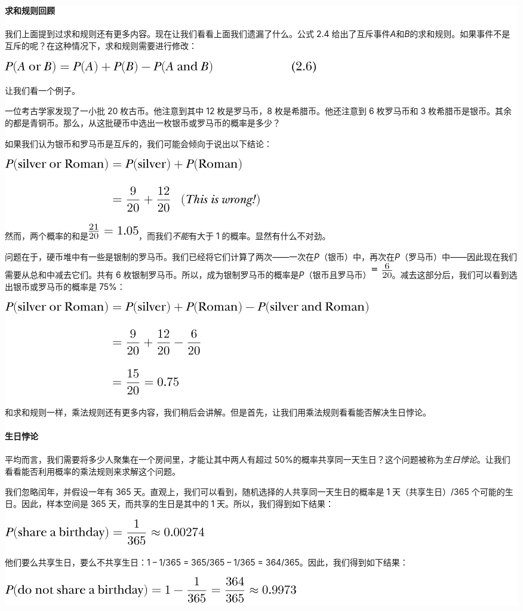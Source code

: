 #### 求和规则回顾

我们上面提到过求和规则还有更多内容。现在让我们看看上面我们遗漏了什么。公式 2.4 给出了互斥事件*A*和*B*的求和规则。如果事件不是互斥的呢？在这种情况下，求和规则需要进行修改：

![image](img/02equ06.jpg)

让我们看一个例子。

一位考古学家发现了一小批 20 枚古币。他注意到其中 12 枚是罗马币，8 枚是希腊币。他还注意到 6 枚罗马币和 3 枚希腊币是银币。其余的都是青铜币。那么，从这批硬币中选出一枚银币或罗马币的概率是多少？

如果我们认为银币和罗马币是互斥的，我们可能会倾向于说出以下结论：

![image](img/026equ01.jpg)

然而，两个概率的和是![image](img/026equ02.jpg)，而我们*不能*有大于 1 的概率。显然有什么不对劲。

问题在于，硬币堆中有一些是银制的罗马币。我们已经将它们计算了两次——一次在*P*（银币）中，再次在*P*（罗马币）中——因此现在我们需要从总和中减去它们。共有 6 枚银制罗马币。所以，成为银制罗马币的概率是*P*（银币且罗马币）![image](img/026equ03.jpg)。减去这部分后，我们可以看到选出银币或罗马币的概率是 75%：

![image](img/026equ04.jpg)

和求和规则一样，乘法规则还有更多内容，我们稍后会讲解。但是首先，让我们用乘法规则看看能否解决生日悖论。

#### 生日悖论

平均而言，我们需要将多少人聚集在一个房间里，才能让其中两人有超过 50%的概率共享同一天生日？这个问题被称为*生日悖论*。让我们看看能否利用概率的乘法规则来求解这个问题。

我们忽略闰年，并假设一年有 365 天。直观上，我们可以看到，随机选择的人共享同一天生日的概率是 1 天（共享生日）/365 个可能的生日。因此，样本空间是 365 天，而共享的生日是其中的 1 天。所以，我们得到如下结果：

![image](img/027equ01.jpg)

他们要么共享生日，要么不共享生日：1 – 1/365 = 365/365 – 1/365 = 364/365。因此，我们得到如下结果：

![image](img/027equ02.jpg)

